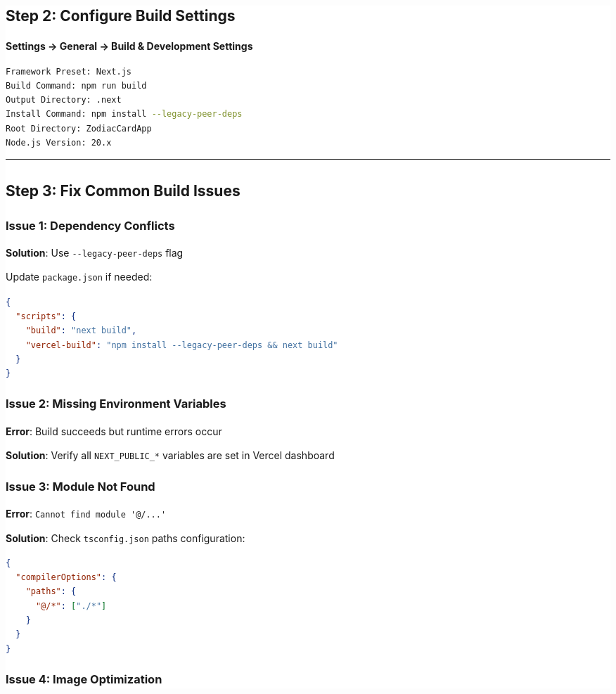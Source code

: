 
## Step 2: Configure Build Settings

**Settings → General → Build & Development Settings**

```bash
Framework Preset: Next.js
Build Command: npm run build
Output Directory: .next
Install Command: npm install --legacy-peer-deps
Root Directory: ZodiacCardApp
Node.js Version: 20.x
```

---

## Step 3: Fix Common Build Issues

### Issue 1: Dependency Conflicts

**Solution**: Use `--legacy-peer-deps` flag

Update `package.json` if needed:
```json
{
  "scripts": {
    "build": "next build",
    "vercel-build": "npm install --legacy-peer-deps && next build"
  }
}
```

### Issue 2: Missing Environment Variables

**Error**: Build succeeds but runtime errors occur

**Solution**: Verify all `NEXT_PUBLIC_*` variables are set in Vercel dashboard

### Issue 3: Module Not Found

**Error**: `Cannot find module '@/...'`

**Solution**: Check `tsconfig.json` paths configuration:
```json
{
  "compilerOptions": {
    "paths": {
      "@/*": ["./*"]
    }
  }
}
```

### Issue 4: Image Optimization
